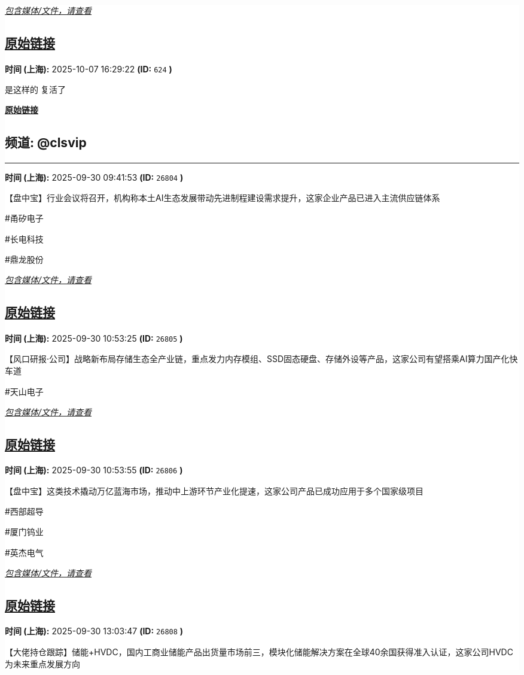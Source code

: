 *[包含媒体/文件，请查看](https://t.me/SubscriptionShare/623)*

**[原始链接](https://t.me/SubscriptionShare/623)**
---
**时间 (上海):** 2025-10-07 16:29:22 **(ID:** `624` **)**

是这样的 复活了

**[原始链接](https://t.me/SubscriptionShare/624)**
## 频道: @clsvip

---
**时间 (上海):** 2025-09-30 09:41:53 **(ID:** `26804` **)**

【盘中宝】行业会议将召开，机构称本土AI生态发展带动先进制程建设需求提升，这家企业产品已进入主流供应链体系


#甬矽电子


#长电科技


#鼎龙股份

*[包含媒体/文件，请查看](https://t.me/clsvip/26804)*

**[原始链接](https://t.me/clsvip/26804)**
---
**时间 (上海):** 2025-09-30 10:53:25 **(ID:** `26805` **)**

【风口研报·公司】战略新布局存储生态全产业链，重点发力内存模组、SSD固态硬盘、存储外设等产品，这家公司有望搭乘AI算力国产化快车道


#天山电子

*[包含媒体/文件，请查看](https://t.me/clsvip/26805)*

**[原始链接](https://t.me/clsvip/26805)**
---
**时间 (上海):** 2025-09-30 10:53:55 **(ID:** `26806` **)**

【盘中宝】这类技术撬动万亿蓝海市场，推动中上游环节产业化提速，这家公司产品已成功应用于多个国家级项目


#西部超导


#厦门钨业


#英杰电气

*[包含媒体/文件，请查看](https://t.me/clsvip/26806)*

**[原始链接](https://t.me/clsvip/26806)**
---
**时间 (上海):** 2025-09-30 13:03:47 **(ID:** `26808` **)**

【大佬持仓跟踪】储能+HVDC，国内工商业储能产品出货量市场前三，模块化储能解决方案在全球40余国获得准入认证，这家公司HVDC为未来重点发展方向

